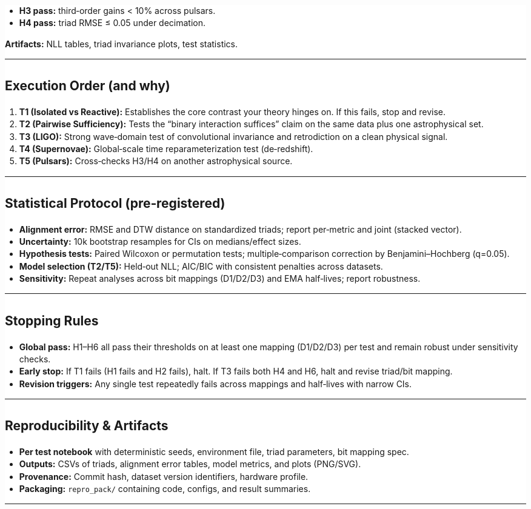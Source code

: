 * **H3 pass:** third‑order gains < 10% across pulsars.
* **H4 pass:** triad RMSE ≤ 0.05 under decimation.

**Artifacts:** NLL tables, triad invariance plots, test statistics.

---

## Execution Order (and why)

1. **T1 (Isolated vs Reactive):** Establishes the core contrast your theory hinges on. If this fails, stop and revise.
2. **T2 (Pairwise Sufficiency):** Tests the “binary interaction suffices” claim on the same data plus one astrophysical set.
3. **T3 (LIGO):** Strong wave‑domain test of convolutional invariance and retrodiction on a clean physical signal.
4. **T4 (Supernovae):** Global‑scale time reparameterization test (de‑redshift).
5. **T5 (Pulsars):** Cross‑checks H3/H4 on another astrophysical source.

---

## Statistical Protocol (pre‑registered)

* **Alignment error:** RMSE and DTW distance on standardized triads; report per‑metric and joint (stacked vector).
* **Uncertainty:** 10k bootstrap resamples for CIs on medians/effect sizes.
* **Hypothesis tests:** Paired Wilcoxon or permutation tests; multiple‑comparison correction by Benjamini–Hochberg (q=0.05).
* **Model selection (T2/T5):** Held‑out NLL; AIC/BIC with consistent penalties across datasets.
* **Sensitivity:** Repeat analyses across bit mappings (D1/D2/D3) and EMA half‑lives; report robustness.

---

## Stopping Rules

* **Global pass:** H1–H6 all pass their thresholds on at least one mapping (D1/D2/D3) per test and remain robust under sensitivity checks.
* **Early stop:** If T1 fails (H1 fails and H2 fails), halt. If T3 fails both H4 and H6, halt and revise triad/bit mapping.
* **Revision triggers:** Any single test repeatedly fails across mappings and half‑lives with narrow CIs.

---

## Reproducibility & Artifacts

* **Per test notebook** with deterministic seeds, environment file, triad parameters, bit mapping spec.
* **Outputs:** CSVs of triads, alignment error tables, model metrics, and plots (PNG/SVG).
* **Provenance:** Commit hash, dataset version identifiers, hardware profile.
* **Packaging:** `repro_pack/` containing code, configs, and result summaries.

---